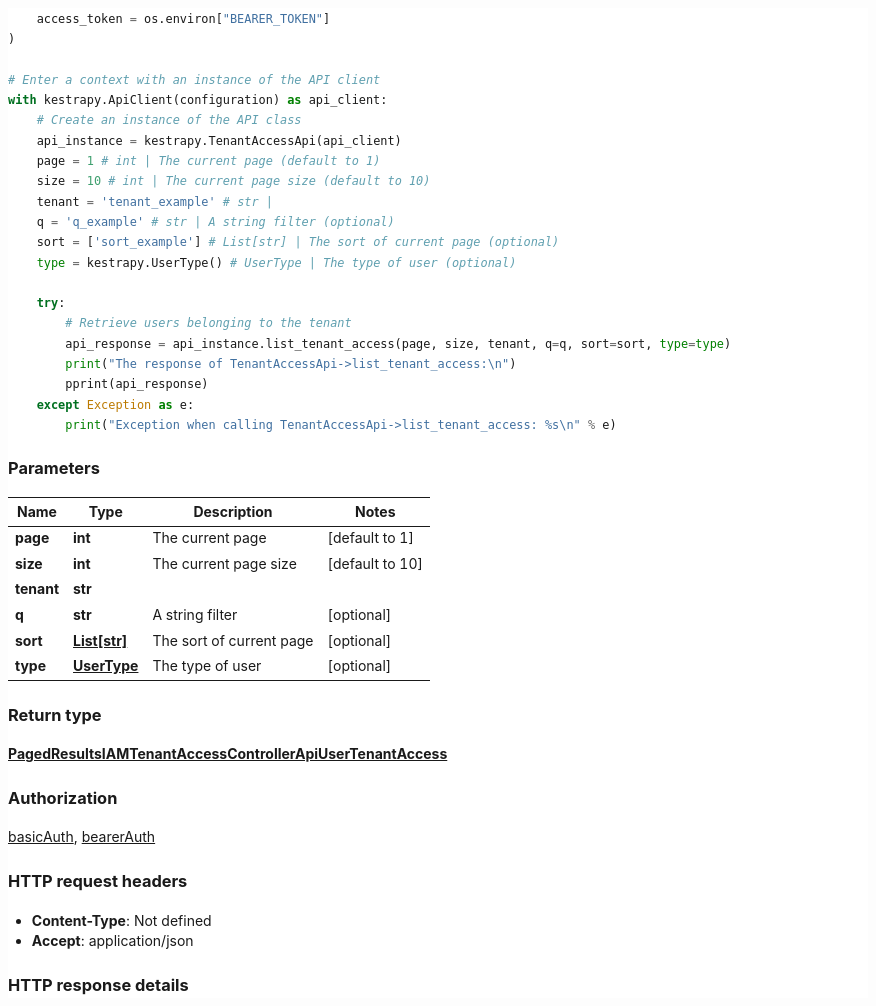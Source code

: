 ```python
    access_token = os.environ["BEARER_TOKEN"]
)

# Enter a context with an instance of the API client
with kestrapy.ApiClient(configuration) as api_client:
    # Create an instance of the API class
    api_instance = kestrapy.TenantAccessApi(api_client)
    page = 1 # int | The current page (default to 1)
    size = 10 # int | The current page size (default to 10)
    tenant = 'tenant_example' # str | 
    q = 'q_example' # str | A string filter (optional)
    sort = ['sort_example'] # List[str] | The sort of current page (optional)
    type = kestrapy.UserType() # UserType | The type of user (optional)

    try:
        # Retrieve users belonging to the tenant
        api_response = api_instance.list_tenant_access(page, size, tenant, q=q, sort=sort, type=type)
        print("The response of TenantAccessApi->list_tenant_access:\n")
        pprint(api_response)
    except Exception as e:
        print("Exception when calling TenantAccessApi->list_tenant_access: %s\n" % e)
```



### Parameters


Name | Type | Description  | Notes
------------- | ------------- | ------------- | -------------
 **page** | **int**| The current page | [default to 1]
 **size** | **int**| The current page size | [default to 10]
 **tenant** | **str**|  | 
 **q** | **str**| A string filter | [optional] 
 **sort** | [**List[str]**](str.md)| The sort of current page | [optional] 
 **type** | [**UserType**](.md)| The type of user | [optional] 

### Return type

[**PagedResultsIAMTenantAccessControllerApiUserTenantAccess**](PagedResultsIAMTenantAccessControllerApiUserTenantAccess.md)

### Authorization

[basicAuth](../README.md#basicAuth), [bearerAuth](../README.md#bearerAuth)

### HTTP request headers

 - **Content-Type**: Not defined
 - **Accept**: application/json

### HTTP response details
